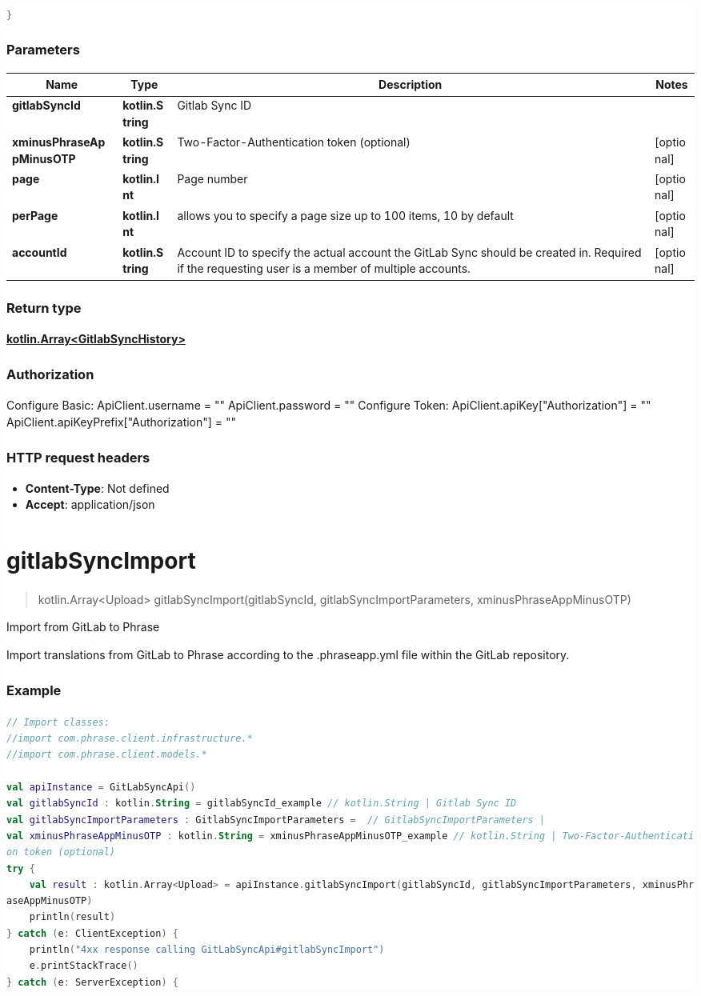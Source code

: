 ```kotlin
}
```

### Parameters

Name | Type | Description  | Notes
------------- | ------------- | ------------- | -------------
 **gitlabSyncId** | **kotlin.String**| Gitlab Sync ID |
 **xminusPhraseAppMinusOTP** | **kotlin.String**| Two-Factor-Authentication token (optional) | [optional]
 **page** | **kotlin.Int**| Page number | [optional]
 **perPage** | **kotlin.Int**| allows you to specify a page size up to 100 items, 10 by default | [optional]
 **accountId** | **kotlin.String**| Account ID to specify the actual account the GitLab Sync should be created in. Required if the requesting user is a member of multiple accounts. | [optional]

### Return type

[**kotlin.Array&lt;GitlabSyncHistory&gt;**](GitlabSyncHistory.md)

### Authorization


Configure Basic:
    ApiClient.username = ""
    ApiClient.password = ""
Configure Token:
    ApiClient.apiKey["Authorization"] = ""
    ApiClient.apiKeyPrefix["Authorization"] = ""

### HTTP request headers

 - **Content-Type**: Not defined
 - **Accept**: application/json

<a name="gitlabSyncImport"></a>
# **gitlabSyncImport**
> kotlin.Array&lt;Upload&gt; gitlabSyncImport(gitlabSyncId, gitlabSyncImportParameters, xminusPhraseAppMinusOTP)

Import from GitLab to Phrase

Import translations from GitLab to Phrase according to the .phraseapp.yml file within the GitLab repository.

### Example
```kotlin
// Import classes:
//import com.phrase.client.infrastructure.*
//import com.phrase.client.models.*

val apiInstance = GitLabSyncApi()
val gitlabSyncId : kotlin.String = gitlabSyncId_example // kotlin.String | Gitlab Sync ID
val gitlabSyncImportParameters : GitlabSyncImportParameters =  // GitlabSyncImportParameters | 
val xminusPhraseAppMinusOTP : kotlin.String = xminusPhraseAppMinusOTP_example // kotlin.String | Two-Factor-Authentication token (optional)
try {
    val result : kotlin.Array<Upload> = apiInstance.gitlabSyncImport(gitlabSyncId, gitlabSyncImportParameters, xminusPhraseAppMinusOTP)
    println(result)
} catch (e: ClientException) {
    println("4xx response calling GitLabSyncApi#gitlabSyncImport")
    e.printStackTrace()
} catch (e: ServerException) {
```